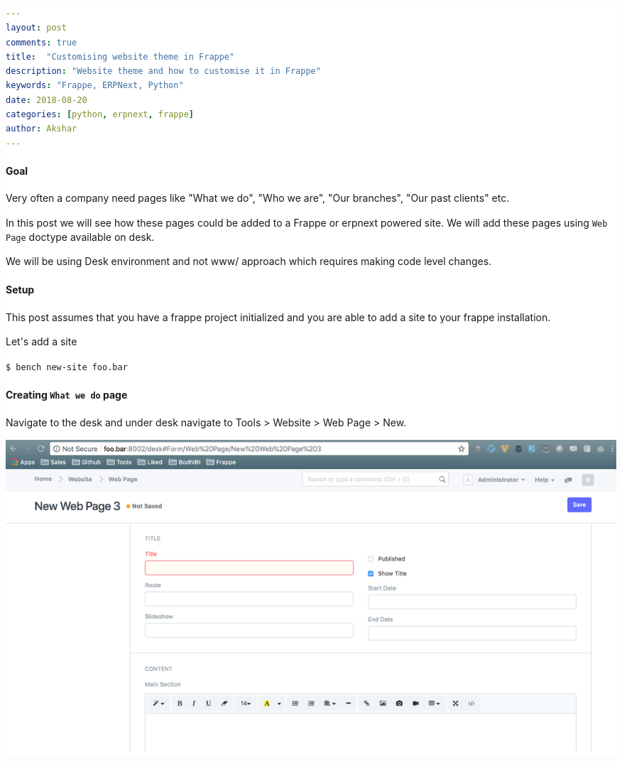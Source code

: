```yaml
---
layout: post
comments: true
title:  "Customising website theme in Frappe"
description: "Website theme and how to customise it in Frappe"
keywords: "Frappe, ERPNext, Python"
date: 2018-08-20
categories: [python, erpnext, frappe]
author: Akshar
---
```


#### Goal

Very often a company need pages like "What we do", "Who we are", "Our branches", "Our past clients" etc.

In this post we will see how these pages could be added to a Frappe or erpnext powered site. We will add these pages using `Web Page` doctype available on desk.

We will be using Desk environment and not www/ approach which requires making code level changes.

#### Setup

This post assumes that you have a frappe project initialized and you are able to add a site to your frappe installation.

Let's add a site

    $ bench new-site foo.bar


#### Creating `What we do` page

Navigate to the desk and under desk navigate to Tools > Website > Web Page > New.

![](/assets/images/frappe/add-static-webpage.png)

